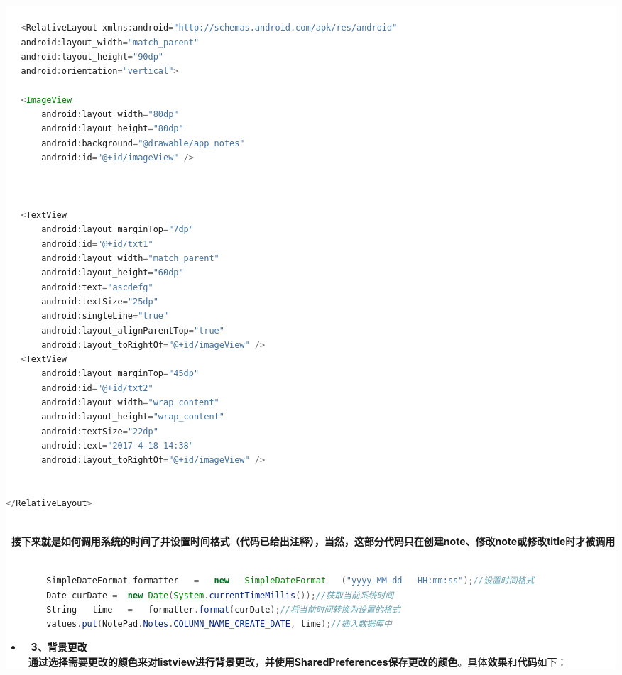  ```java    
   
    <RelativeLayout xmlns:android="http://schemas.android.com/apk/res/android"
    android:layout_width="match_parent"
    android:layout_height="90dp"
    android:orientation="vertical">

    <ImageView
        android:layout_width="80dp"
        android:layout_height="80dp"
        android:background="@drawable/app_notes"
        android:id="@+id/imageView" />



    <TextView
        android:layout_marginTop="7dp"
        android:id="@+id/txt1"
        android:layout_width="match_parent"
        android:layout_height="60dp"
        android:text="ascdefg"
        android:textSize="25dp"
        android:singleLine="true"
        android:layout_alignParentTop="true"
        android:layout_toRightOf="@+id/imageView" />
    <TextView
        android:layout_marginTop="45dp"
        android:id="@+id/txt2"
        android:layout_width="wrap_content"
        android:layout_height="wrap_content"
        android:textSize="22dp"
        android:text="2017-4-18 14:38"
        android:layout_toRightOf="@+id/imageView" />


</RelativeLayout>
        
 ```
   
   **接下来就是如何调用系统的时间了并设置时间格式（代码已给出注释），当然，这部分代码只在创建note、修改note或修改title时才被调用**

```java    
   
        SimpleDateFormat formatter   =   new   SimpleDateFormat   ("yyyy-MM-dd   HH:mm:ss");//设置时间格式
        Date curDate =  new Date(System.currentTimeMillis());//获取当前系统时间
        String   time   =   formatter.format(curDate);//将当前时间转换为设置的格式
        values.put(NotePad.Notes.COLUMN_NAME_CREATE_DATE, time);//插入数据库中
 ```
 
 *    **3、背景更改** <br/>
   **通过选择需要更改的颜色来对listview进行背景更改，并使用SharedPreferences保存更改的颜色**。具体**效果**和**代码**如下：<br/>